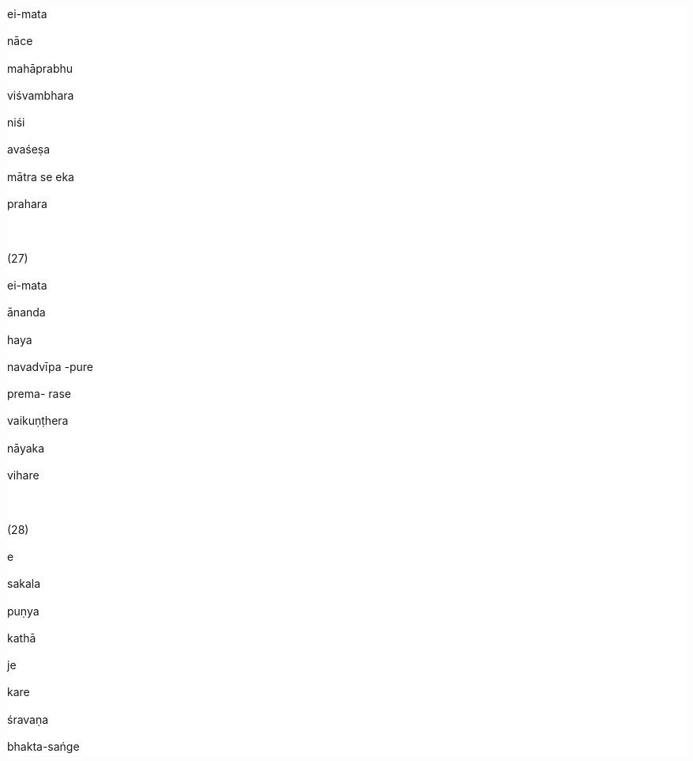 ei-mata
 
nāce
 
mahāprabhu
 
viśvambhara


niśi
 
avaśeṣa
 
mātra
 se 
eka
 
prahara


 


(27)


ei-mata
 
ānanda
 
haya
 
navadvīpa
-pure


prema-
rase
 
vaikuṇṭhera
 
nāyaka
 
vihare


 


(28)


e
 
sakala
 
puṇya
 
kathā
 
je
 
kare
 
śravaṇa


bhakta-sańge
